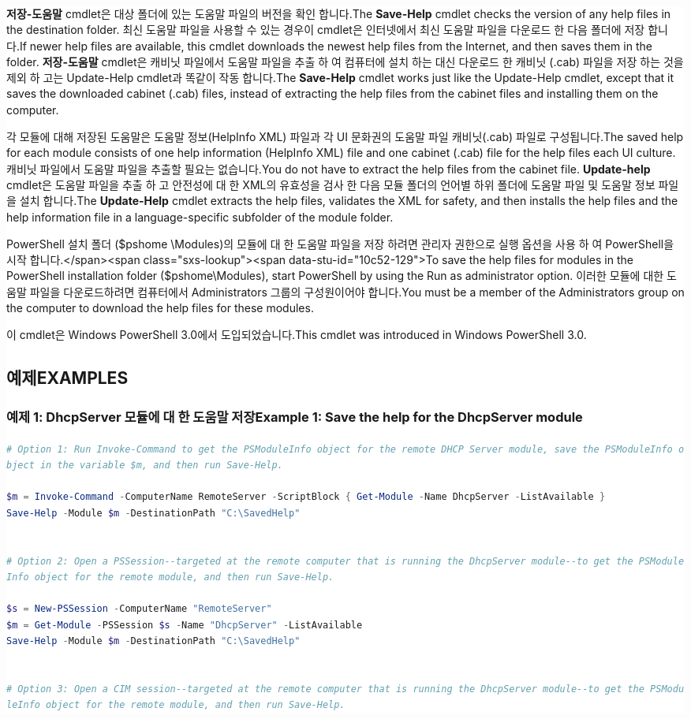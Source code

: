 <span data-ttu-id="10c52-123">**저장-도움말** cmdlet은 대상 폴더에 있는 도움말 파일의 버전을 확인 합니다.</span><span class="sxs-lookup"><span data-stu-id="10c52-123">The **Save-Help** cmdlet checks the version of any help files in the destination folder.</span></span>
<span data-ttu-id="10c52-124">최신 도움말 파일을 사용할 수 있는 경우이 cmdlet은 인터넷에서 최신 도움말 파일을 다운로드 한 다음 폴더에 저장 합니다.</span><span class="sxs-lookup"><span data-stu-id="10c52-124">If newer help files are available, this cmdlet downloads the newest help files from the Internet, and then saves them in the folder.</span></span>
<span data-ttu-id="10c52-125">**저장-도움말** cmdlet은 캐비닛 파일에서 도움말 파일을 추출 하 여 컴퓨터에 설치 하는 대신 다운로드 한 캐비닛 (.cab) 파일을 저장 하는 것을 제외 하 고는 Update-Help cmdlet과 똑같이 작동 합니다.</span><span class="sxs-lookup"><span data-stu-id="10c52-125">The **Save-Help** cmdlet works just like the Update-Help cmdlet, except that it saves the downloaded cabinet (.cab) files, instead of extracting the help files from the cabinet files and installing them on the computer.</span></span>

<span data-ttu-id="10c52-126">각 모듈에 대해 저장된 도움말은 도움말 정보(HelpInfo XML) 파일과 각 UI 문화권의 도움말 파일 캐비닛(.cab) 파일로 구성됩니다.</span><span class="sxs-lookup"><span data-stu-id="10c52-126">The saved help for each module consists of one help information (HelpInfo XML) file and one cabinet (.cab) file for the help files each UI culture.</span></span>
<span data-ttu-id="10c52-127">캐비닛 파일에서 도움말 파일을 추출할 필요는 없습니다.</span><span class="sxs-lookup"><span data-stu-id="10c52-127">You do not have to extract the help files from the cabinet file.</span></span>
<span data-ttu-id="10c52-128">**Update-help** cmdlet은 도움말 파일을 추출 하 고 안전성에 대 한 XML의 유효성을 검사 한 다음 모듈 폴더의 언어별 하위 폴더에 도움말 파일 및 도움말 정보 파일을 설치 합니다.</span><span class="sxs-lookup"><span data-stu-id="10c52-128">The **Update-Help** cmdlet extracts the help files, validates the XML for safety, and then installs the help files and the help information file in a language-specific subfolder of the module folder.</span></span>

<span data-ttu-id="10c52-129">PowerShell 설치 폴더 ($pshome \Modules)의 모듈에 대 한 도움말 파일을 저장 하려면 관리자 권한으로 실행 옵션을 사용 하 여 PowerShell을 시작 합니다.</span><span class="sxs-lookup"><span data-stu-id="10c52-129">To save the help files for modules in the PowerShell installation folder ($pshome\Modules), start PowerShell by using the Run as administrator option.</span></span>
<span data-ttu-id="10c52-130">이러한 모듈에 대한 도움말 파일을 다운로드하려면 컴퓨터에서 Administrators 그룹의 구성원이어야 합니다.</span><span class="sxs-lookup"><span data-stu-id="10c52-130">You must be a member of the Administrators group on the computer to download the help files for these modules.</span></span>

<span data-ttu-id="10c52-131">이 cmdlet은 Windows PowerShell 3.0에서 도입되었습니다.</span><span class="sxs-lookup"><span data-stu-id="10c52-131">This cmdlet was introduced in Windows PowerShell 3.0.</span></span>

## <span data-ttu-id="10c52-132">예제</span><span class="sxs-lookup"><span data-stu-id="10c52-132">EXAMPLES</span></span>

### <span data-ttu-id="10c52-133">예제 1: DhcpServer 모듈에 대 한 도움말 저장</span><span class="sxs-lookup"><span data-stu-id="10c52-133">Example 1: Save the help for the DhcpServer module</span></span>

```powershell
# Option 1: Run Invoke-Command to get the PSModuleInfo object for the remote DHCP Server module, save the PSModuleInfo object in the variable $m, and then run Save-Help.

$m = Invoke-Command -ComputerName RemoteServer -ScriptBlock { Get-Module -Name DhcpServer -ListAvailable }
Save-Help -Module $m -DestinationPath "C:\SavedHelp"


# Option 2: Open a PSSession--targeted at the remote computer that is running the DhcpServer module--to get the PSModuleInfo object for the remote module, and then run Save-Help.

$s = New-PSSession -ComputerName "RemoteServer"
$m = Get-Module -PSSession $s -Name "DhcpServer" -ListAvailable
Save-Help -Module $m -DestinationPath "C:\SavedHelp"


# Option 3: Open a CIM session--targeted at the remote computer that is running the DhcpServer module--to get the PSModuleInfo object for the remote module, and then run Save-Help.
```